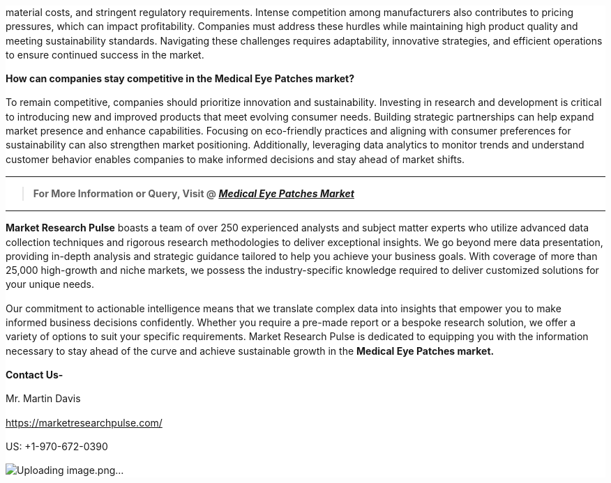 material costs, and stringent regulatory requirements. Intense competition among manufacturers also contributes to pricing pressures, which can impact profitability. Companies must address these hurdles while maintaining high product quality and meeting sustainability standards. Navigating these challenges requires adaptability, innovative strategies, and efficient operations to ensure continued success in the market.</p><p><strong>How can companies stay competitive in the Medical Eye Patches market?</strong></p><p>To remain competitive, companies should prioritize innovation and sustainability. Investing in research and development is critical to introducing new and improved products that meet evolving consumer needs. Building strategic partnerships can help expand market presence and enhance capabilities. Focusing on eco-friendly practices and aligning with consumer preferences for sustainability can also strengthen market positioning. Additionally, leveraging data analytics to monitor trends and understand customer behavior enables companies to make informed decisions and stay ahead of market shifts.</p><hr /><blockquote><p><strong>For More Information or Query, Visit @&nbsp;<em><a href="https://marketresearchpulse.com/report/25267/medical-eye-patches-market?utm_source=Linkedin&utm_medium=029">Medical Eye Patches Market</a></em></strong></p></blockquote><hr /><p><strong>Market Research Pulse</strong> boasts a team of over 250 experienced analysts and subject matter experts who utilize advanced data collection techniques and rigorous research methodologies to deliver exceptional insights. We go beyond mere data presentation, providing in-depth analysis and strategic guidance tailored to help you achieve your business goals. With coverage of more than 25,000 high-growth and niche markets, we possess the industry-specific knowledge required to deliver customized solutions for your unique needs.</p><p>Our commitment to actionable intelligence means that we translate complex data into insights that empower you to make informed business decisions confidently. Whether you require a pre-made report or a bespoke research solution, we offer a variety of options to suit your specific requirements. Market Research Pulse is dedicated to equipping you with the information necessary to stay ahead of the curve and achieve sustainable growth in the <strong>Medical Eye Patches market.</strong></p><p><strong>Contact Us-</strong></p><p>Mr. Martin Davis</p><p>https://marketresearchpulse.com/</p><p>US: +1-970-672-0390</p>
![Uploading image.png…]()
